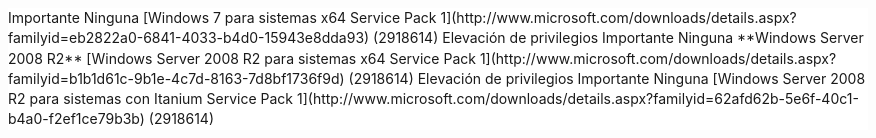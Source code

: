 </td>
<td style="border:1px solid black;">
Importante

</td>
<td style="border:1px solid black;">
Ninguna

</td>
</tr>
<tr>
<td style="border:1px solid black;">
[Windows 7 para sistemas x64 Service Pack 1](http://www.microsoft.com/downloads/details.aspx?familyid=eb2822a0-6841-4033-b4d0-15943e8dda93)  
(2918614)

</td>
<td style="border:1px solid black;">
Elevación de privilegios

</td>
<td style="border:1px solid black;">
Importante

</td>
<td style="border:1px solid black;">
Ninguna

</td>
</tr>
<tr>
<td style="border:1px solid black;" colspan="4">
**Windows Server 2008 R2**

</td>
</tr>
<tr>
<td style="border:1px solid black;">
[Windows Server 2008 R2 para sistemas x64 Service Pack 1](http://www.microsoft.com/downloads/details.aspx?familyid=b1b1d61c-9b1e-4c7d-8163-7d8bf1736f9d)  
(2918614)

</td>
<td style="border:1px solid black;">
Elevación de privilegios

</td>
<td style="border:1px solid black;">
Importante

</td>
<td style="border:1px solid black;">
Ninguna

</td>
</tr>
<tr>
<td style="border:1px solid black;">
[Windows Server 2008 R2 para sistemas con Itanium Service Pack 1](http://www.microsoft.com/downloads/details.aspx?familyid=62afd62b-5e6f-40c1-b4a0-f2ef1ce79b3b)  
(2918614)
